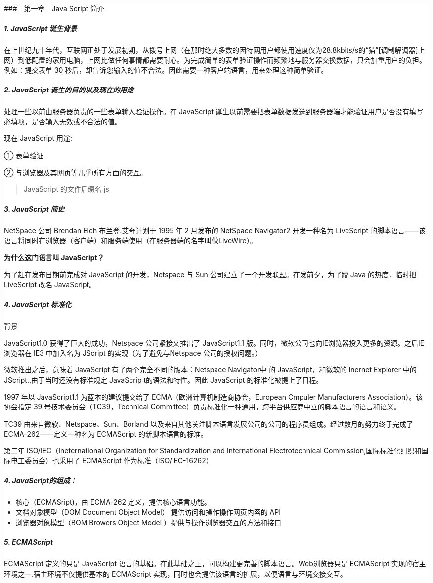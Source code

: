 ###　第一章　Java Script 简介

##### 1\. JavaScript 诞生背景

在上世纪九十年代，互联网正处于发展初期，从拨号上网（在那时绝大多数的因特网用户都使用速度仅为28.8kbits/s的“猫”[调制解调器]上网）到低配置的家用电脑，上网比做任何事情都需要耐心。为完成简单的表单验证操作而频繁地与服务器交换数据，只会加重用户的负担。例如：提交表单 30 秒后，却告诉您输入的值不合法。因此需要一种客户端语言，用来处理这种简单验证。

##### 2\. JavaScript 诞生的目的以及现在的用途

处理一些以前由服务器负责的一些表单输入验证操作。在 JavaScript 诞生以前需要把表单数据发送到服务器端才能验证用户是否没有填写必填项，是否输入无效或不合法的值。

现在 JavaScript 用途:

① 表单验证

② 与浏览器及其网页等几乎所有方面的交互。

> JavaScript 的文件后缀名 js

##### 3\. JavaScript 简史

NetSpace 公司 Brendan Eich 布兰登.艾奇计划于 1995 年 2 月发布的 NetSpace Navigator2 开发一种名为 LiveScript 的脚本语言——该语言将同时在浏览器（客户端）和服务端使用（在服务器端的名字叫做LiveWire）。

**为什么这门语言叫 JavaScript？**

为了赶在发布日期前完成对 JavaScript 的开发，Netspace 与 Sun 公司建立了一个开发联盟。在发前夕，为了蹭 Java 的热度，临时把 LiveScript 改名 JavaScript。

##### 4\. JavaScript 标准化

背景

JavaScript1.0 获得了巨大的成功，Netspace 公司紧接又推出了 JavaScript1.1 版。同时，微软公司也向IE浏览器投入更多的资源。之后IE浏览器在 IE3 中加入名为 JScript 的实现（为了避免与Netspace 公司的授权问题。）

微软推出之后，意味着 JavaScript 有了两个完全不同的版本：Netspace Navigator中 的 JavaScript，和微软的 Inernet Explorer 中的 JScript.,由于当时还没有标准规定 JavaScrip t的语法和特性。因此 JavaScript 的标准化被提上了日程。

1997 年以 JavaScript1.1 为蓝本的建议提交给了 ECMA（欧洲计算机制造商协会，European Cmpuler Manufacturers Association）。该协会指定 39 号技术委员会（TC39，Technical Committee）负责标准化一种通用，跨平台供应商中立的脚本语言的语言和语义。

TC39 由来自微软、Netspace、Sun、Borland 以及来自其他关注脚本语言发展公司的公司的程序员组成。经过数月的努力终于完成了 ECMA-262——定义一种名为 ECMAScript 的新脚本语言的标准。

第二年 ISO/IEC（Ineternational Organization for Standardization and International Electrotechnical Commission,国际标准化组织和国际电工委员会）也采用了 ECMAScript 作为标准（ISO/IEC-16262）

##### 4\. JavaScript的组成：

- 核心（ECMASript)，由 ECMA-262 定义，提供核心语言功能。
- 文档对象模型（DOM Document Object Model） 提供访问和操作操作网页内容的 API
- 浏览器对象模型（BOM Browers Object Model ）提供与操作浏览器交互的方法和接口

##### 5\. ECMAScript

ECMAScript 定义的只是 JavaScript 语言的基础。在此基础之上，可以构建更完善的脚本语言。Web浏览器只是 ECMAScript 实现的宿主环境之一.宿主环境不仅提供基本的 ECMAScript 实现，同时也会提供该语言的扩展，以便语言与环境交接交互。
